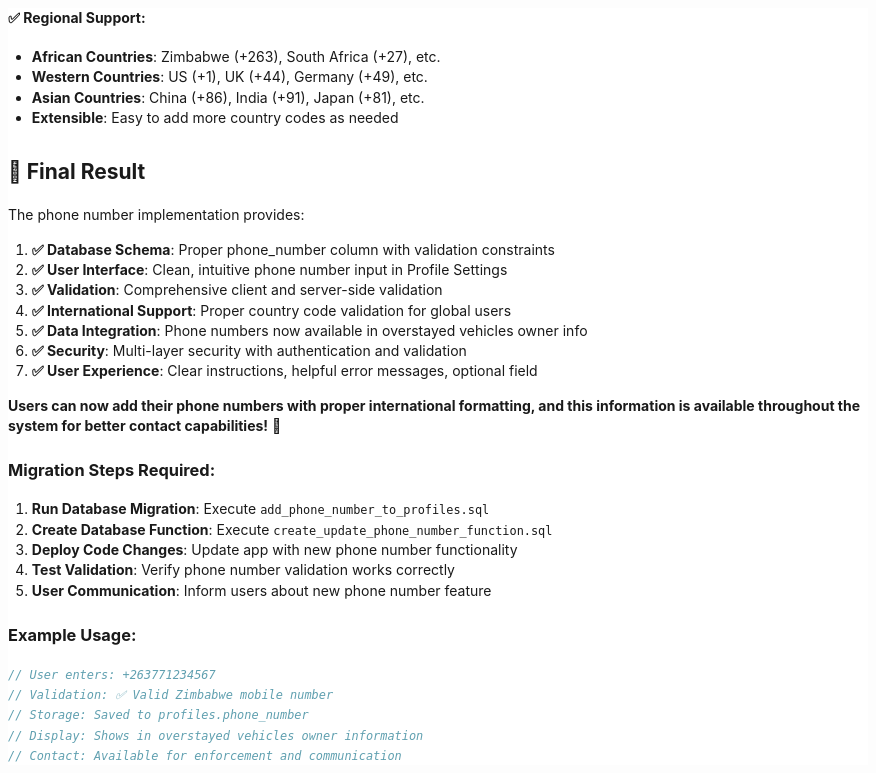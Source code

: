 #### ✅ **Regional Support:**
- **African Countries**: Zimbabwe (+263), South Africa (+27), etc.
- **Western Countries**: US (+1), UK (+44), Germany (+49), etc.
- **Asian Countries**: China (+86), India (+91), Japan (+81), etc.
- **Extensible**: Easy to add more country codes as needed

## 🎯 **Final Result**

The phone number implementation provides:

1. **✅ Database Schema**: Proper phone_number column with validation constraints
2. **✅ User Interface**: Clean, intuitive phone number input in Profile Settings
3. **✅ Validation**: Comprehensive client and server-side validation
4. **✅ International Support**: Proper country code validation for global users
5. **✅ Data Integration**: Phone numbers now available in overstayed vehicles owner info
6. **✅ Security**: Multi-layer security with authentication and validation
7. **✅ User Experience**: Clear instructions, helpful error messages, optional field

**Users can now add their phone numbers with proper international formatting, and this information is available throughout the system for better contact capabilities!** 🎉

### **Migration Steps Required:**

1. **Run Database Migration**: Execute `add_phone_number_to_profiles.sql`
2. **Create Database Function**: Execute `create_update_phone_number_function.sql`
3. **Deploy Code Changes**: Update app with new phone number functionality
4. **Test Validation**: Verify phone number validation works correctly
5. **User Communication**: Inform users about new phone number feature

### **Example Usage:**

```dart
// User enters: +263771234567
// Validation: ✅ Valid Zimbabwe mobile number
// Storage: Saved to profiles.phone_number
// Display: Shows in overstayed vehicles owner information
// Contact: Available for enforcement and communication
```